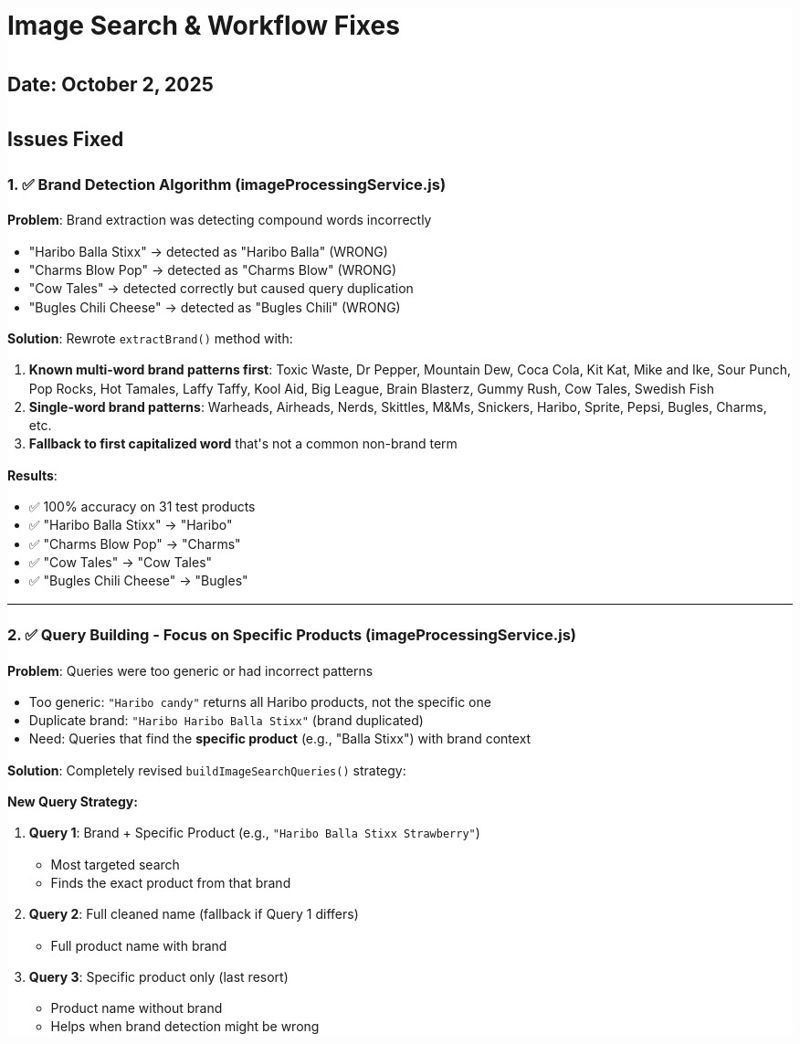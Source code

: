 # Image Search & Workflow Fixes

## Date: October 2, 2025

## Issues Fixed

### 1. ✅ Brand Detection Algorithm (imageProcessingService.js)

**Problem**: Brand extraction was detecting compound words incorrectly
- "Haribo Balla Stixx" → detected as "Haribo Balla" (WRONG)
- "Charms Blow Pop" → detected as "Charms Blow" (WRONG)
- "Cow Tales" → detected correctly but caused query duplication
- "Bugles Chili Cheese" → detected as "Bugles Chili" (WRONG)

**Solution**: Rewrote `extractBrand()` method with:
1. **Known multi-word brand patterns first**: Toxic Waste, Dr Pepper, Mountain Dew, Coca Cola, Kit Kat, Mike and Ike, Sour Punch, Pop Rocks, Hot Tamales, Laffy Taffy, Kool Aid, Big League, Brain Blasterz, Gummy Rush, Cow Tales, Swedish Fish
2. **Single-word brand patterns**: Warheads, Airheads, Nerds, Skittles, M&Ms, Snickers, Haribo, Sprite, Pepsi, Bugles, Charms, etc.
3. **Fallback to first capitalized word** that's not a common non-brand term

**Results**: 
- ✅ 100% accuracy on 31 test products
- ✅ "Haribo Balla Stixx" → "Haribo"
- ✅ "Charms Blow Pop" → "Charms"  
- ✅ "Cow Tales" → "Cow Tales"
- ✅ "Bugles Chili Cheese" → "Bugles"

---

### 2. ✅ Query Building - Focus on Specific Products (imageProcessingService.js)

**Problem**: Queries were too generic or had incorrect patterns
- Too generic: `"Haribo candy"` returns all Haribo products, not the specific one
- Duplicate brand: `"Haribo Haribo Balla Stixx"` (brand duplicated)
- Need: Queries that find the **specific product** (e.g., "Balla Stixx") with brand context

**Solution**: Completely revised `buildImageSearchQueries()` strategy:

**New Query Strategy:**
1. **Query 1**: Brand + Specific Product (e.g., `"Haribo Balla Stixx Strawberry"`)
   - Most targeted search
   - Finds the exact product from that brand
   
2. **Query 2**: Full cleaned name (fallback if Query 1 differs)
   - Full product name with brand
   
3. **Query 3**: Specific product only (last resort)
   - Product name without brand
   - Helps when brand detection might be wrong
